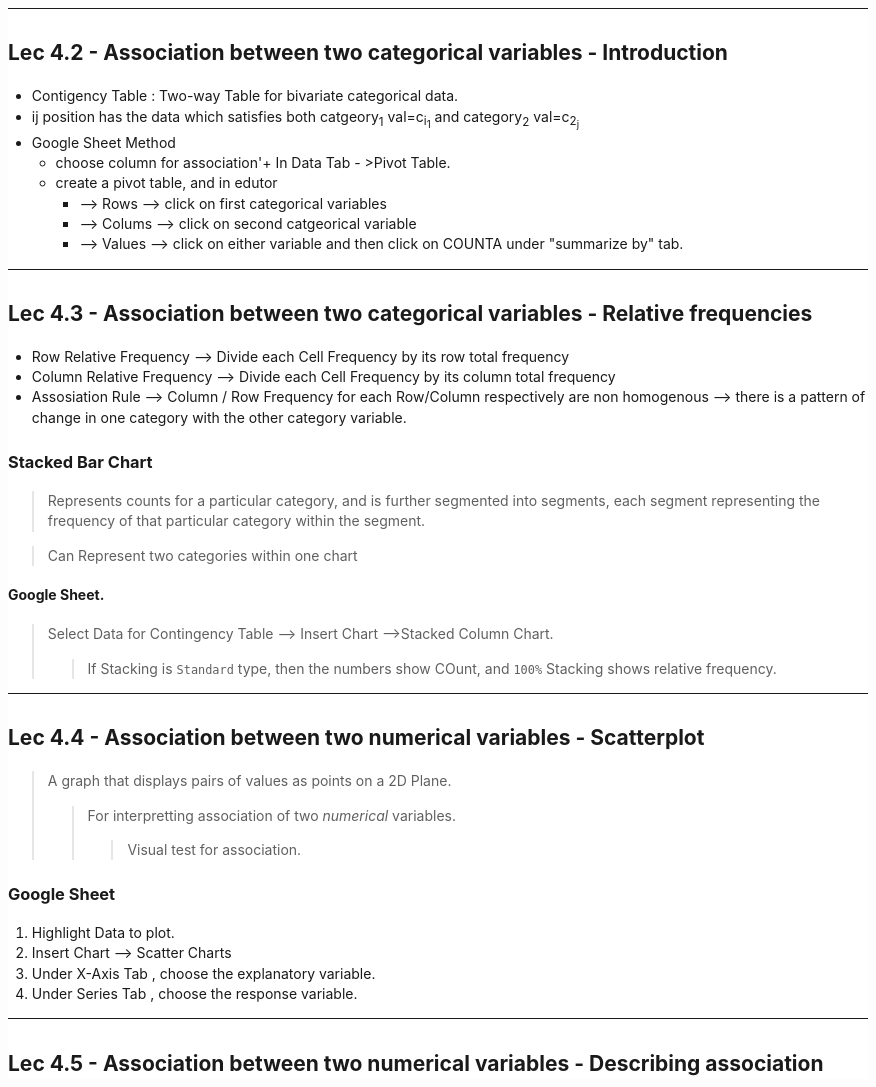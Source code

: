 
---
## Lec 4.2 - Association between two categorical variables - Introduction

+ Contigency Table : Two-way Table for bivariate categorical data.
+ ij position has the data which satisfies both catgeory<sub>1</sub> val=c<sub>i<sub>1</sub></sub> and category<sub>2</sub> val=c<sub>2<sub>j</dub></sub>
+ Google Sheet Method
	+ choose column for association'+ In Data Tab - >Pivot Table.
	+ create a pivot table, and in edutor
		+ --> Rows --> click on first categorical variables
		+ --> Colums --> click on second catgeorical variable
		+ --> Values --> click on either variable and then click on COUNTA under "summarize by" tab.


---
## Lec 4.3 - Association between two categorical variables - Relative frequencies

+ Row Relative Frequency --> Divide each Cell Frequency by its row total frequency
+ Column Relative Frequency --> Divide each Cell Frequency by its column total frequency
+ Assosiation Rule --> Column / Row Frequency for each Row/Column respectively are non homogenous --> there is a pattern of change in one category with the other category variable.
### Stacked Bar Chart
> Represents counts for a particular category, and is further segmented into segments, each segment representing the frequency of that particular category within the segment.

> Can Represent two categories within one chart
#### Google Sheet.
>Select Data for Contingency Table --> Insert Chart -->Stacked Column Chart.
>> If Stacking is ```Standard``` type, then the numbers show COunt, and ```100%``` Stacking shows relative frequency.


---
## Lec 4.4 - Association between two numerical variables - Scatterplot
> A graph that displays pairs of values as points on a 2D Plane.
>> For interpretting association of two *numerical* variables.
>>> Visual test for association.
### Google Sheet

1. Highlight Data to plot.
2. Insert Chart --> Scatter Charts
3. Under X-Axis Tab , choose the explanatory variable.
4. Under Series Tab , choose the response variable.


---
## Lec 4.5 - Association between two numerical variables - Describing association
